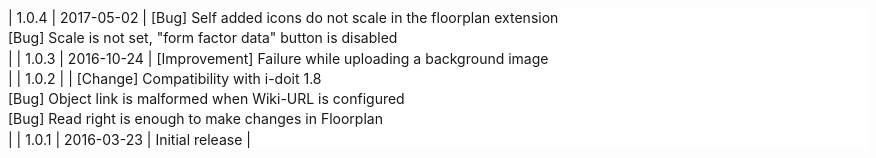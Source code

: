 | 1.0.4   | 2017-05-02 | [Bug] Self added icons do not scale in the floorplan extension<br>[Bug] Scale is not set, "form factor data" button is disabled<br>                                                                                                                                                                                                                                                                                                                                                                                                                                                                                                                                                                                                                                                                                                                                                                                                                                                                                                                                                   |
| 1.0.3   | 2016-10-24 | [Improvement] Failure while uploading a background image<br>                                                                                                                                                                                                                                                                                                                                                                                                                                                                                                                                                                                                                                                                                                                                                                                                                                                                                                                                                                                                                          |
| 1.0.2   |            | [Change] Compatibility with i-doit 1.8<br>[Bug] Object link is malformed when Wiki-URL is configured<br>[Bug] Read right is enough to make changes in Floorplan<br>                                                                                                                                                                                                                                                                                                                                                                                                                                                                                                                                                                                                                                                                                                                                                                                                                                                                                                                   |
| 1.0.1   | 2016-03-23 | Initial release                                                                                                                                                                                                                                                                                                                                                                                                                                                                                                                                                                                                                                                                                                                                                                                                                                                                                                                                                                                                                                                                       |
